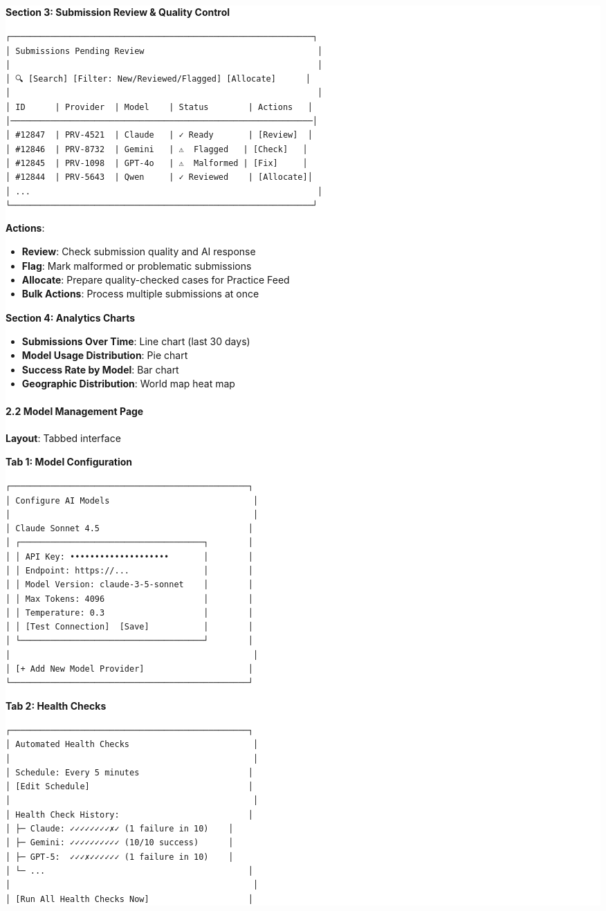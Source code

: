 **Section 3: Submission Review & Quality Control**
```
┌─────────────────────────────────────────────────────────────┐
│ Submissions Pending Review                                   │
│                                                              │
│ 🔍 [Search] [Filter: New/Reviewed/Flagged] [Allocate]      │
│                                                              │
│ ID      | Provider  | Model    | Status        | Actions   │
│─────────────────────────────────────────────────────────────│
│ #12847  | PRV-4521  | Claude   | ✓ Ready       | [Review]  │
│ #12846  | PRV-8732  | Gemini   | ⚠️  Flagged   | [Check]   │
│ #12845  | PRV-1098  | GPT-4o   | ⚠️  Malformed | [Fix]     │
│ #12844  | PRV-5643  | Qwen     | ✓ Reviewed    | [Allocate]│
│ ...                                                          │
└─────────────────────────────────────────────────────────────┘
```

**Actions**:
- **Review**: Check submission quality and AI response
- **Flag**: Mark malformed or problematic submissions
- **Allocate**: Prepare quality-checked cases for Practice Feed
- **Bulk Actions**: Process multiple submissions at once

**Section 4: Analytics Charts**
- **Submissions Over Time**: Line chart (last 30 days)
- **Model Usage Distribution**: Pie chart
- **Success Rate by Model**: Bar chart
- **Geographic Distribution**: World map heat map

#### 2.2 Model Management Page

**Layout**: Tabbed interface

**Tab 1: Model Configuration**
```
┌────────────────────────────────────────────────┐
│ Configure AI Models                             │
│                                                 │
│ Claude Sonnet 4.5                              │
│ ┌─────────────────────────────────────┐        │
│ │ API Key: ••••••••••••••••••••       │        │
│ │ Endpoint: https://...               │        │
│ │ Model Version: claude-3-5-sonnet    │        │
│ │ Max Tokens: 4096                    │        │
│ │ Temperature: 0.3                    │        │
│ │ [Test Connection]  [Save]           │        │
│ └─────────────────────────────────────┘        │
│                                                 │
│ [+ Add New Model Provider]                     │
└────────────────────────────────────────────────┘
```

**Tab 2: Health Checks**
```
┌────────────────────────────────────────────────┐
│ Automated Health Checks                         │
│                                                 │
│ Schedule: Every 5 minutes                      │
│ [Edit Schedule]                                │
│                                                 │
│ Health Check History:                          │
│ ├─ Claude: ✓✓✓✓✓✓✓✓✗✓ (1 failure in 10)    │
│ ├─ Gemini: ✓✓✓✓✓✓✓✓✓✓ (10/10 success)      │
│ ├─ GPT-5:  ✓✓✓✗✓✓✓✓✓✓ (1 failure in 10)    │
│ └─ ...                                         │
│                                                 │
│ [Run All Health Checks Now]                    │
```